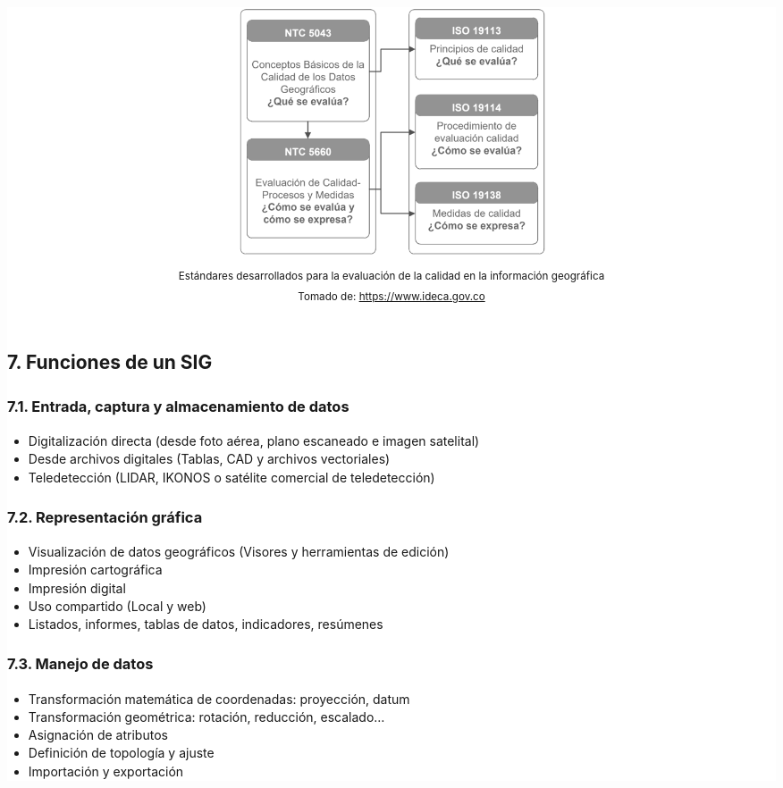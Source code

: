 <div align="center"><img src="graph/GISQualityColombia.png" alt="R.SIGE" width="40%" border="0" /><sub><br>Estándares desarrollados para la evaluación de la calidad en la información geográfica<br>Tomado de: <a href="https://www.ideca.gov.co/sites/default/files/presentaciones/idecacursotallerestandarycalidad.pdf">https://www.ideca.gov.co</a></sub><br><br></div>


## 7. Funciones de un SIG


### 7.1. Entrada, captura y almacenamiento de datos

* Digitalización directa (desde foto aérea, plano escaneado e imagen satelital)
* Desde archivos digitales (Tablas, CAD y archivos vectoriales)
* Teledetección (LIDAR, IKONOS o satélite comercial de teledetección)


### 7.2. Representación gráfica

* Visualización de datos geográficos (Visores y herramientas de edición)
* Impresión cartográfica
* Impresión digital
* Uso compartido (Local y web)
* Listados, informes, tablas de datos, indicadores, resúmenes


### 7.3. Manejo de datos

* Transformación matemática de coordenadas: proyección, datum
* Transformación geométrica: rotación, reducción, escalado…
* Asignación de atributos
* Definición de topología y ajuste
* Importación y exportación
